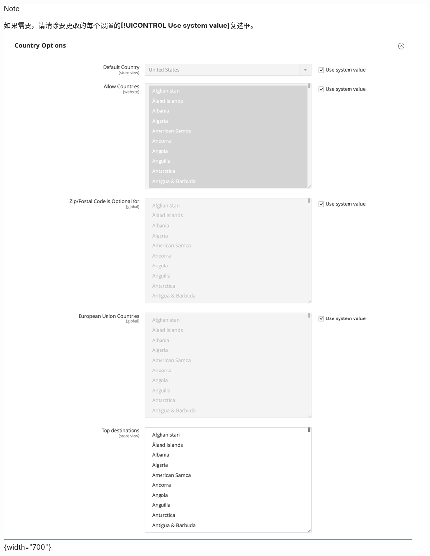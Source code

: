    >[!NOTE]
   >
   >如果需要，请清除要更改的每个设置的&#x200B;**[!UICONTROL Use system value]**&#x200B;复选框。

   ![常规配置 — 国家/地区设置](./assets/general-country-options.png){width="700"}


[theme-guide]: https://developer.adobe.com/commerce/frontend-core/guide/themes/